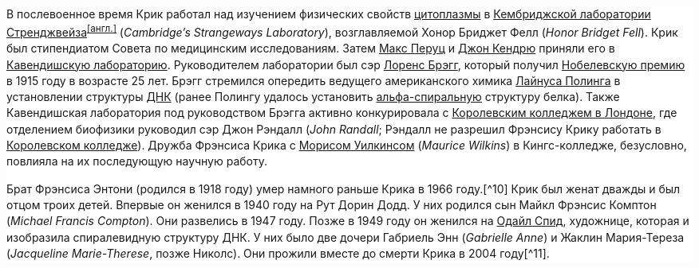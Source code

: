 В послевоенное время Крик работал над изучением физических свойств [цитоплазмы](https://ru.wikipedia.org/wiki/%D0%A6%D0%B8%D1%82%D0%BE%D0%BF%D0%BB%D0%B0%D0%B7%D0%BC%D0%B0 "Цитоплазма") в [Кембриджской лаборатории Стренджвейза](https://ru.wikipedia.org/w/index.php?title=%D0%9A%D0%B5%D0%BC%D0%B1%D1%80%D0%B8%D0%B4%D0%B6%D1%81%D0%BA%D0%BE%D0%B9_%D0%BB%D0%B0%D0%B1%D0%BE%D1%80%D0%B0%D1%82%D0%BE%D1%80%D0%B8%D0%B8_%D0%A1%D1%82%D1%80%D0%B5%D0%BD%D0%B4%D0%B6%D0%B2%D0%B5%D0%B9%D0%B7%D0%B0&action=edit&redlink=1 "Кембриджской лаборатории Стренджвейза (страница отсутствует)")<sup class="noprint"><a href="https://en.wikipedia.org/wiki/Strangeways_Research_Laboratory" class="extiw" title="en:Strangeways Research Laboratory"><span title="Strangeways Research Laboratory — версия статьи «Кембриджской лаборатории Стренджвейза» на английском языке">[англ.]</span></a></sup> (*Cambridge’s Strangeways Laboratory*), возглавляемой Хонор Бриджет Фелл (*Honor Bridget Fell*). Крик был стипендиатом Совета по медицинским исследованиям. Затем [Макс Перуц](https://ru.wikipedia.org/wiki/%D0%9F%D0%B5%D1%80%D1%83%D1%86,_%D0%9C%D0%B0%D0%BA%D1%81_%D0%A4%D0%B5%D1%80%D0%B4%D0%B8%D0%BD%D0%B0%D0%BD%D0%B4 "Перуц, Макс Фердинанд") и [Джон Кендрю](https://ru.wikipedia.org/wiki/%D0%9A%D0%B5%D0%BD%D0%B4%D1%80%D1%8E,_%D0%94%D0%B6%D0%BE%D0%BD_%D0%9A%D0%BE%D1%83%D0%B4%D0%B5%D1%80%D0%B8 "Кендрю, Джон Коудери") приняли его в [Кавендишскую лабораторию](https://ru.wikipedia.org/wiki/%D0%9A%D0%B0%D0%B2%D0%B5%D0%BD%D0%B4%D0%B8%D1%88%D1%81%D0%BA%D0%B0%D1%8F_%D0%BB%D0%B0%D0%B1%D0%BE%D1%80%D0%B0%D1%82%D0%BE%D1%80%D0%B8%D1%8F "Кавендишская лаборатория"). Руководителем лаборатории был сэр [Лоренс Брэгг](https://ru.wikipedia.org/wiki/%D0%91%D1%80%D1%8D%D0%B3%D0%B3,_%D0%A3%D0%B8%D0%BB%D1%8C%D1%8F%D0%BC_%D0%9B%D0%BE%D1%80%D0%B5%D0%BD%D1%81 "Брэгг, Уильям Лоренс"), который получил [Нобелевскую премию](https://ru.wikipedia.org/wiki/%D0%9D%D0%BE%D0%B1%D0%B5%D0%BB%D0%B5%D0%B2%D1%81%D0%BA%D0%B0%D1%8F_%D0%BF%D1%80%D0%B5%D0%BC%D0%B8%D1%8F "Нобелевская премия") в 1915 году в возрасте 25 лет. Брэгг стремился опередить ведущего американского химика [Лайнуса Полинга](https://ru.wikipedia.org/wiki/%D0%9F%D0%BE%D0%BB%D0%B8%D0%BD%D0%B3,_%D0%9B%D0%B0%D0%B9%D0%BD%D1%83%D1%81 "Полинг, Лайнус") в установлении структуры [ДНК](https://ru.wikipedia.org/wiki/%D0%94%D0%B5%D0%B7%D0%BE%D0%BA%D1%81%D0%B8%D1%80%D0%B8%D0%B1%D0%BE%D0%BD%D1%83%D0%BA%D0%BB%D0%B5%D0%B8%D0%BD%D0%BE%D0%B2%D0%B0%D1%8F_%D0%BA%D0%B8%D1%81%D0%BB%D0%BE%D1%82%D0%B0 "Дезоксирибонуклеиновая кислота") (ранее Полингу удалось установить [альфа-спиральную](https://ru.wikipedia.org/wiki/%D0%90%D0%BB%D1%8C%D1%84%D0%B0-%D1%81%D0%BF%D0%B8%D1%80%D0%B0%D0%BB%D1%8C "Альфа-спираль") структуру белка). Также Кавендишская лаборатория под руководством Брэгга активно конкурировала с [Королевским колледжем в Лондоне](https://ru.wikipedia.org/wiki/%D0%9A%D0%B8%D0%BD%D0%B3%D1%81-%D0%BA%D0%BE%D0%BB%D0%BB%D0%B5%D0%B4%D0%B6_\(%D0%9B%D0%BE%D0%BD%D0%B4%D0%BE%D0%BD\) "Кингс-колледж (Лондон)"), где отделением биофизики руководил сэр Джон Рэндалл (*John Randall*; Рэндалл не разрешил Фрэнсису Крику работать в [Королевском колледже](https://ru.wikipedia.org/wiki/%D0%9A%D0%B8%D0%BD%D0%B3%D1%81-%D0%BA%D0%BE%D0%BB%D0%BB%D0%B5%D0%B4%D0%B6_\(%D0%9B%D0%BE%D0%BD%D0%B4%D0%BE%D0%BD\) "Кингс-колледж (Лондон)")). Дружба Фрэнсиса Крика с [Морисом Уилкинсом](https://ru.wikipedia.org/wiki/%D0%A3%D0%B8%D0%BB%D0%BA%D0%B8%D0%BD%D1%81,_%D0%9C%D0%BE%D1%80%D0%B8%D1%81 "Уилкинс, Морис") (*Maurice Wilkins*) в Кингс-колледже, безусловно, повлияла на их последующую научную работу.

Брат Фрэнсиса Энтони (родился в 1918 году) умер намного раньше Крика в 1966 году.[^10] Крик был женат дважды и был отцом троих детей. Впервые он женился в 1940 году на Рут Дорин Додд. У них родился сын Майкл Фрэнсис Комптон (*Michael Francis Compton*). Они развелись в 1947 году. Позже в 1949 году он женился на [Одайл Спид](https://ru.wikipedia.org/wiki/%D0%9A%D1%80%D0%B8%D0%BA,_%D0%9E%D0%B4%D0%B0%D0%B9%D0%BB "Крик, Одайл"), художнице, которая и изобразила спиралевидную структуру ДНК. У них было две дочери Габриель Энн (*Gabrielle Anne*) и Жаклин Мария-Тереза (*Jacqueline Marie-Therese*, позже Николс). Они прожили вместе до смерти Крика в 2004 году[^11].
